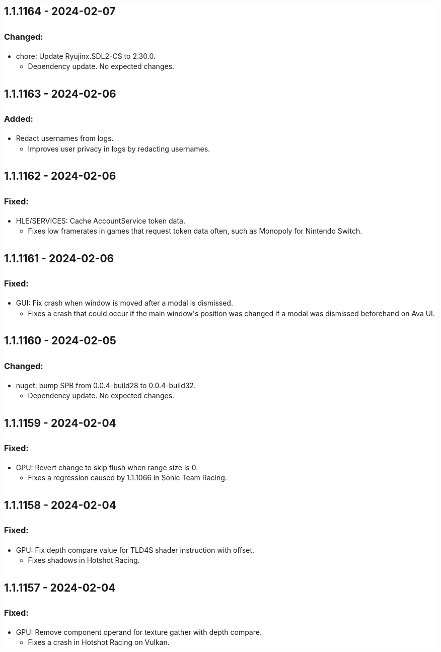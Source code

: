 ## 1.1.1164 - 2024-02-07
### Changed:
- chore: Update Ryujinx.SDL2-CS to 2.30.0.
  - Dependency update. No expected changes.

## 1.1.1163 - 2024-02-06
### Added:
- Redact usernames from logs.
  - Improves user privacy in logs by redacting usernames.

## 1.1.1162 - 2024-02-06
### Fixed:
- HLE/SERVICES: Cache AccountService token data.
  - Fixes low framerates in games that request token data often, such as Monopoly for Nintendo Switch.

## 1.1.1161 - 2024-02-06
### Fixed:
- GUI: Fix crash when window is moved after a modal is dismissed.
  - Fixes a crash that could occur if the main window's position was changed if a modal was dismissed beforehand on Ava UI.

## 1.1.1160 - 2024-02-05
### Changed:
- nuget: bump SPB from 0.0.4-build28 to 0.0.4-build32.
  - Dependency update. No expected changes.

## 1.1.1159 - 2024-02-04
### Fixed:
- GPU: Revert change to skip flush when range size is 0.
  - Fixes a regression caused by 1.1.1066 in Sonic Team Racing.

## 1.1.1158 - 2024-02-04
### Fixed:
- GPU: Fix depth compare value for TLD4S shader instruction with offset.
  - Fixes shadows in Hotshot Racing.

## 1.1.1157 - 2024-02-04
### Fixed:
- GPU: Remove component operand for texture gather with depth compare.
  - Fixes a crash in Hotshot Racing on Vulkan.
